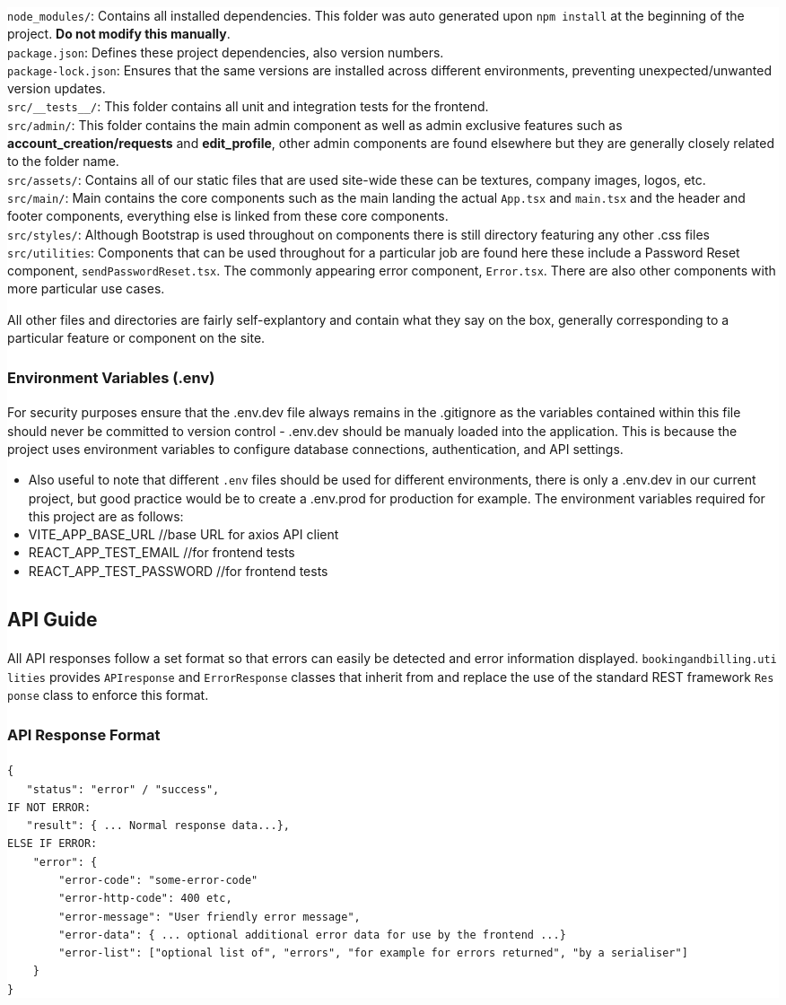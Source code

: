 `node_modules/`: Contains all installed dependencies. This folder was auto generated upon `npm install` at the beginning of the project. **Do not modify this manually**.\
`package.json`: Defines these project dependencies, also version numbers.\
`package-lock.json`: Ensures that the same versions are installed across different environments, preventing unexpected/unwanted version updates.\
`src/__tests__/`: This folder contains all unit and integration tests for the frontend.\
`src/admin/`: This folder contains the main admin component as well as admin exclusive features such as **account_creation/requests** and **edit_profile**, other admin components are found elsewhere but they are generally closely related to the folder name.\
`src/assets/`: Contains all of our static files that are used site-wide these can be textures, company images, logos, etc.\
`src/main/`: Main contains the core components such as the main landing the actual `App.tsx` and `main.tsx` and the header and footer components, everything else is linked from these core components.\
`src/styles/`: Although Bootstrap is used throughout on components there is still directory featuring any other .css files\
`src/utilities`: Components that can be used throughout for a particular job are found here these include a Password Reset component, `sendPasswordReset.tsx`. The commonly appearing error component, `Error.tsx`. There are also other components with more particular use cases.

All other files and directories are fairly self-explantory and contain what they say on the box, generally corresponding to a particular feature or component on the site.

### Environment Variables (.env)

For security purposes ensure that the .env.dev file always remains in the .gitignore as the variables contained within this file should never be committed to version control - .env.dev should be manualy loaded into the application.
This is because the project uses environment variables to configure database connections, authentication, and API settings.
- Also useful to note that different `.env` files should be used for different environments, there is only a .env.dev in our current project, but good practice would be to create a .env.prod for production for example.
The environment variables required for this project are as follows:
- VITE_APP_BASE_URL //base URL for axios API client
- REACT_APP_TEST_EMAIL //for frontend tests
- REACT_APP_TEST_PASSWORD //for frontend tests
## API Guide

All API responses follow a set format so that errors can easily be detected and error information displayed. `bookingandbilling.utilities` provides `APIresponse` and `ErrorResponse` classes that inherit from and replace the use of the standard REST framework `Response` class to enforce this format.

### API Response Format

```
{
   "status": "error" / "success",
IF NOT ERROR:
   "result": { ... Normal response data...},
ELSE IF ERROR:
    "error": {
        "error-code": "some-error-code"
        "error-http-code": 400 etc,
        "error-message": "User friendly error message",
        "error-data": { ... optional additional error data for use by the frontend ...}
        "error-list": ["optional list of", "errors", "for example for errors returned", "by a serialiser"]
    }
}
```
